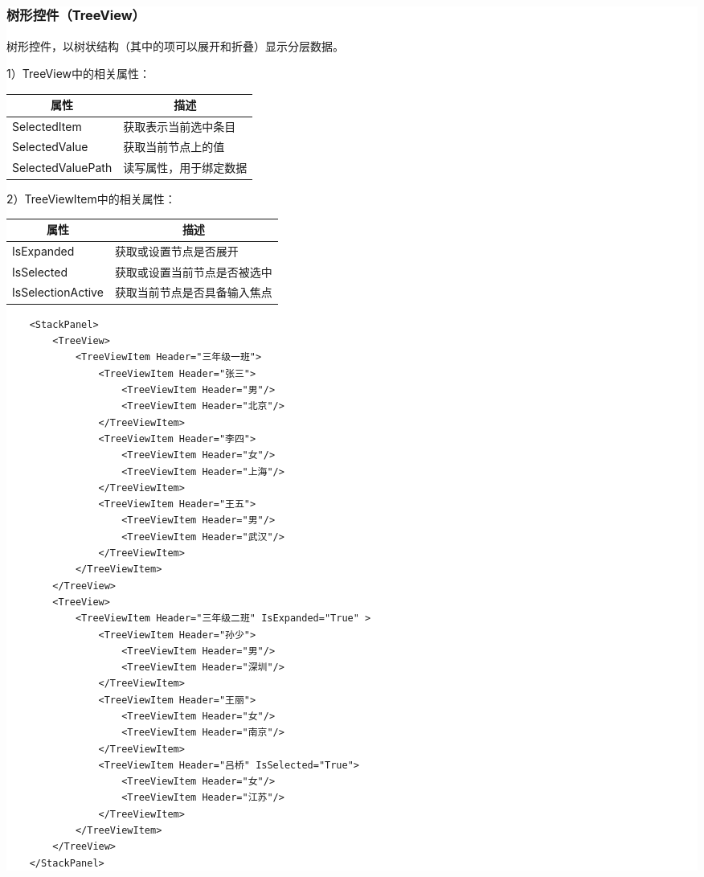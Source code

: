 ### 树形控件（TreeView）

树形控件，以树状结构（其中的项可以展开和折叠）显示分层数据。

1）TreeView中的相关属性：

| 属性              | 描述                   |
| ----------------- | ---------------------- |
| SelectedItem      | 获取表示当前选中条目   |
| SelectedValue     | 获取当前节点上的值     |
| SelectedValuePath | 读写属性，用于绑定数据 |



2）TreeViewItem中的相关属性：

| 属性              | 描述                         |
| ----------------- | ---------------------------- |
| IsExpanded        | 获取或设置节点是否展开       |
| IsSelected        | 获取或设置当前节点是否被选中 |
| IsSelectionActive | 获取当前节点是否具备输入焦点 |

```xaml
    <StackPanel>
        <TreeView>
            <TreeViewItem Header="三年级一班">
                <TreeViewItem Header="张三">
                    <TreeViewItem Header="男"/>
                    <TreeViewItem Header="北京"/>
                </TreeViewItem>
                <TreeViewItem Header="李四">
                    <TreeViewItem Header="女"/>
                    <TreeViewItem Header="上海"/>
                </TreeViewItem>
                <TreeViewItem Header="王五">
                    <TreeViewItem Header="男"/>
                    <TreeViewItem Header="武汉"/>
                </TreeViewItem>
            </TreeViewItem>
        </TreeView>
        <TreeView>
            <TreeViewItem Header="三年级二班" IsExpanded="True" >
                <TreeViewItem Header="孙少">
                    <TreeViewItem Header="男"/>
                    <TreeViewItem Header="深圳"/>
                </TreeViewItem>
                <TreeViewItem Header="王丽">
                    <TreeViewItem Header="女"/>
                    <TreeViewItem Header="南京"/>
                </TreeViewItem>
                <TreeViewItem Header="吕桥" IsSelected="True">
                    <TreeViewItem Header="女"/>
                    <TreeViewItem Header="江苏"/>
                </TreeViewItem>
            </TreeViewItem>
        </TreeView>
    </StackPanel>
```
